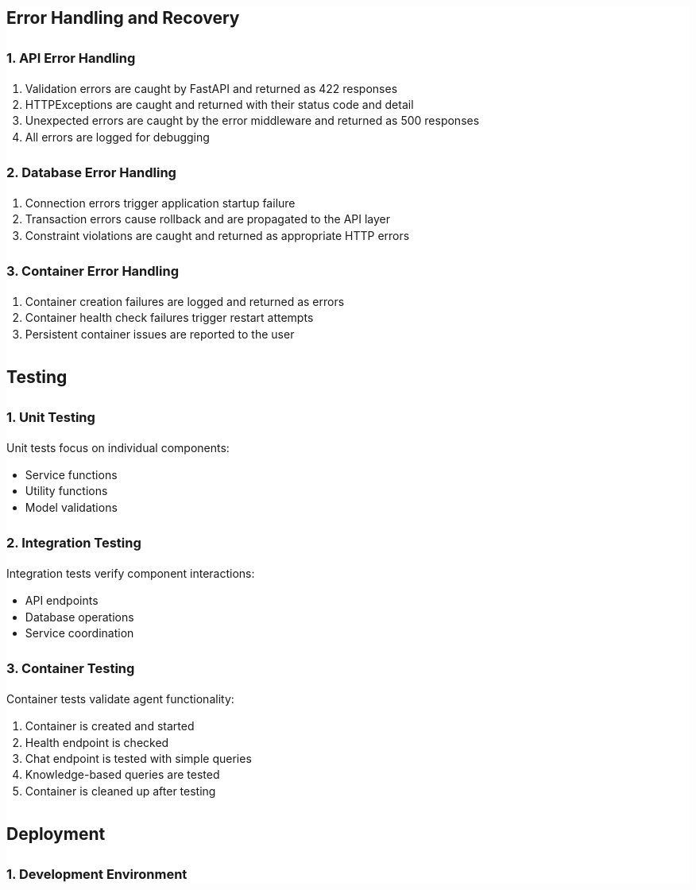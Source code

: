 ## Error Handling and Recovery

### 1. API Error Handling

1. Validation errors are caught by FastAPI and returned as 422 responses
2. HTTPExceptions are caught and returned with their status code and detail
3. Unexpected errors are caught by the error middleware and returned as 500 responses
4. All errors are logged for debugging

### 2. Database Error Handling

1. Connection errors trigger application startup failure
2. Transaction errors cause rollback and are propagated to the API layer
3. Constraint violations are caught and returned as appropriate HTTP errors

### 3. Container Error Handling

1. Container creation failures are logged and returned as errors
2. Container health check failures trigger restart attempts
3. Persistent container issues are reported to the user

## Testing

### 1. Unit Testing

Unit tests focus on individual components:
- Service functions
- Utility functions
- Model validations

### 2. Integration Testing

Integration tests verify component interactions:
- API endpoints
- Database operations
- Service coordination

### 3. Container Testing

Container tests validate agent functionality:
1. Container is created and started
2. Health endpoint is checked
3. Chat endpoint is tested with simple queries
4. Knowledge-based queries are tested
5. Container is cleaned up after testing

## Deployment

### 1. Development Environment
